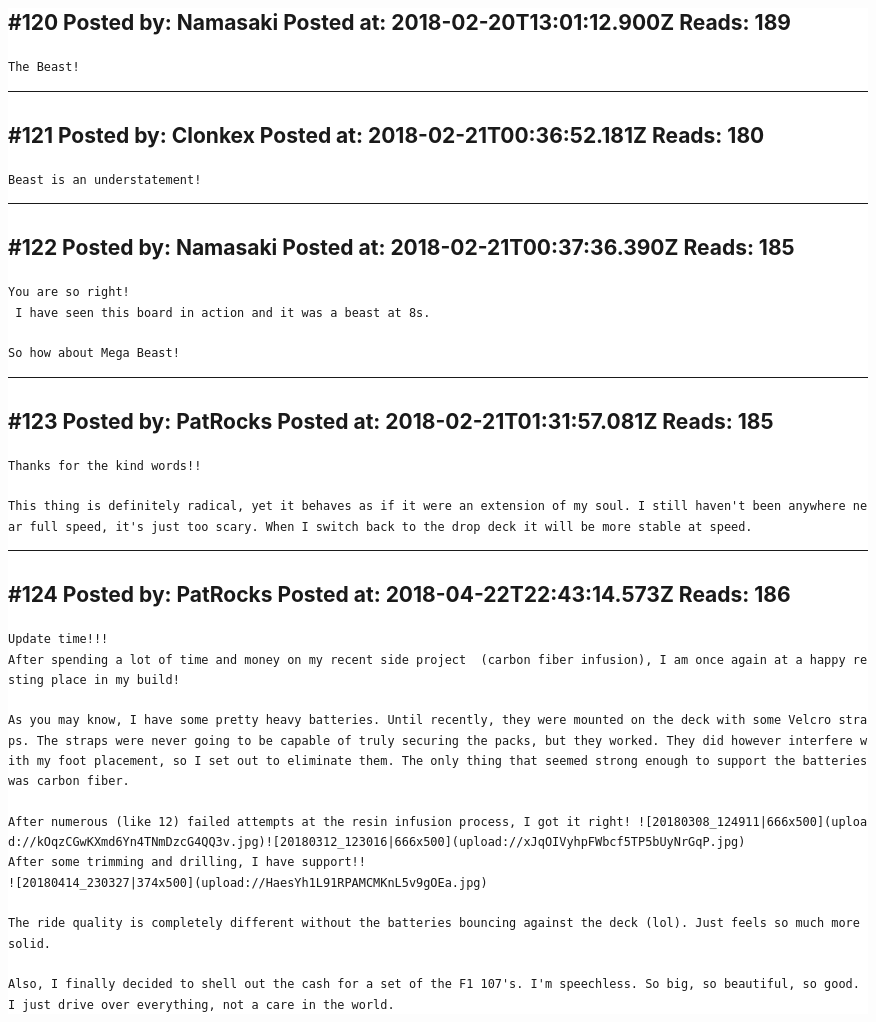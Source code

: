## \#120 Posted by: Namasaki Posted at: 2018-02-20T13:01:12.900Z Reads: 189

```
The Beast!
```

---
## \#121 Posted by: Clonkex Posted at: 2018-02-21T00:36:52.181Z Reads: 180

```
Beast is an understatement!
```

---
## \#122 Posted by: Namasaki Posted at: 2018-02-21T00:37:36.390Z Reads: 185

```
You are so right!
 I have seen this board in action and it was a beast at 8s.

So how about Mega Beast!
```

---
## \#123 Posted by: PatRocks Posted at: 2018-02-21T01:31:57.081Z Reads: 185

```
Thanks for the kind words!!

This thing is definitely radical, yet it behaves as if it were an extension of my soul. I still haven't been anywhere near full speed, it's just too scary. When I switch back to the drop deck it will be more stable at speed.
```

---
## \#124 Posted by: PatRocks Posted at: 2018-04-22T22:43:14.573Z Reads: 186

```
Update time!!!
After spending a lot of time and money on my recent side project  (carbon fiber infusion), I am once again at a happy resting place in my build!
 
As you may know, I have some pretty heavy batteries. Until recently, they were mounted on the deck with some Velcro straps. The straps were never going to be capable of truly securing the packs, but they worked. They did however interfere with my foot placement, so I set out to eliminate them. The only thing that seemed strong enough to support the batteries was carbon fiber. 

After numerous (like 12) failed attempts at the resin infusion process, I got it right! ![20180308_124911|666x500](upload://kOqzCGwKXmd6Yn4TNmDzcG4QQ3v.jpg)![20180312_123016|666x500](upload://xJqOIVyhpFWbcf5TP5bUyNrGqP.jpg)
After some trimming and drilling, I have support!!
![20180414_230327|374x500](upload://HaesYh1L91RPAMCMKnL5v9gOEa.jpg)

The ride quality is completely different without the batteries bouncing against the deck (lol). Just feels so much more solid. 

Also, I finally decided to shell out the cash for a set of the F1 107's. I'm speechless. So big, so beautiful, so good. I just drive over everything, not a care in the world.
```